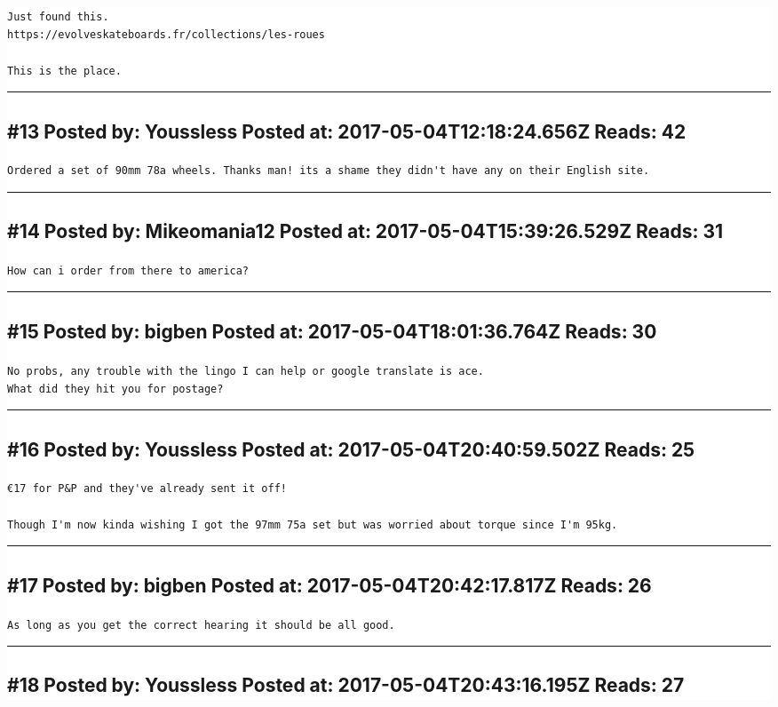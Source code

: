 ```
Just found this. 
https://evolveskateboards.fr/collections/les-roues

This is the place.
```

---
## \#13 Posted by: Youssless Posted at: 2017-05-04T12:18:24.656Z Reads: 42

```
Ordered a set of 90mm 78a wheels. Thanks man! its a shame they didn't have any on their English site.
```

---
## \#14 Posted by: Mikeomania12 Posted at: 2017-05-04T15:39:26.529Z Reads: 31

```
How can i order from there to america?
```

---
## \#15 Posted by: bigben Posted at: 2017-05-04T18:01:36.764Z Reads: 30

```
No probs, any trouble with the lingo I can help or google translate is ace. 
What did they hit you for postage?
```

---
## \#16 Posted by: Youssless Posted at: 2017-05-04T20:40:59.502Z Reads: 25

```
€17 for P&P and they've already sent it off!

Though I'm now kinda wishing I got the 97mm 75a set but was worried about torque since I'm 95kg.
```

---
## \#17 Posted by: bigben Posted at: 2017-05-04T20:42:17.817Z Reads: 26

```
As long as you get the correct hearing it should be all good.
```

---
## \#18 Posted by: Youssless Posted at: 2017-05-04T20:43:16.195Z Reads: 27
